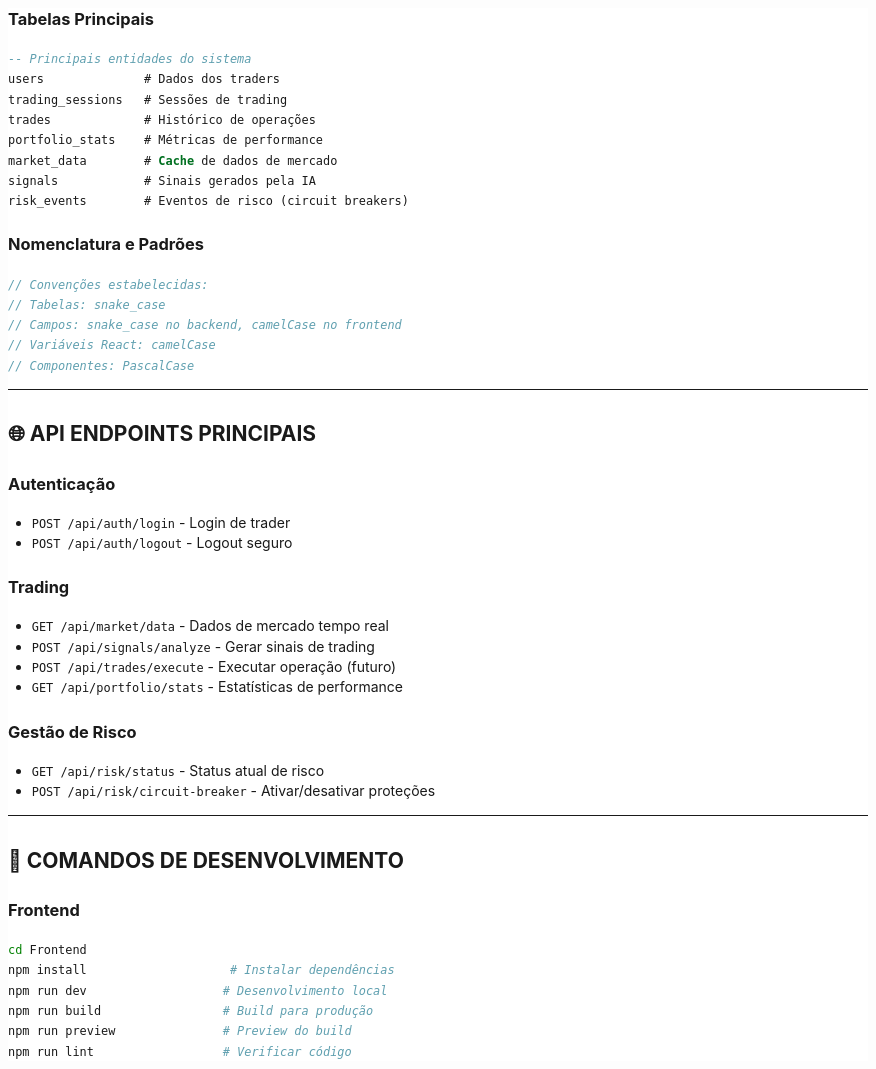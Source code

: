 ### Tabelas Principais
```sql
-- Principais entidades do sistema
users              # Dados dos traders
trading_sessions   # Sessões de trading
trades             # Histórico de operações
portfolio_stats    # Métricas de performance
market_data        # Cache de dados de mercado
signals            # Sinais gerados pela IA
risk_events        # Eventos de risco (circuit breakers)
```

### Nomenclatura e Padrões
```javascript
// Convenções estabelecidas:
// Tabelas: snake_case
// Campos: snake_case no backend, camelCase no frontend
// Variáveis React: camelCase
// Componentes: PascalCase
```

---

## 🌐 API ENDPOINTS PRINCIPAIS

### Autenticação
- `POST /api/auth/login` - Login de trader
- `POST /api/auth/logout` - Logout seguro

### Trading
- `GET /api/market/data` - Dados de mercado tempo real
- `POST /api/signals/analyze` - Gerar sinais de trading
- `POST /api/trades/execute` - Executar operação (futuro)
- `GET /api/portfolio/stats` - Estatísticas de performance

### Gestão de Risco
- `GET /api/risk/status` - Status atual de risco
- `POST /api/risk/circuit-breaker` - Ativar/desativar proteções

---

## 🔧 COMANDOS DE DESENVOLVIMENTO

### Frontend
```bash
cd Frontend
npm install                    # Instalar dependências
npm run dev                   # Desenvolvimento local
npm run build                 # Build para produção
npm run preview               # Preview do build
npm run lint                  # Verificar código
```
